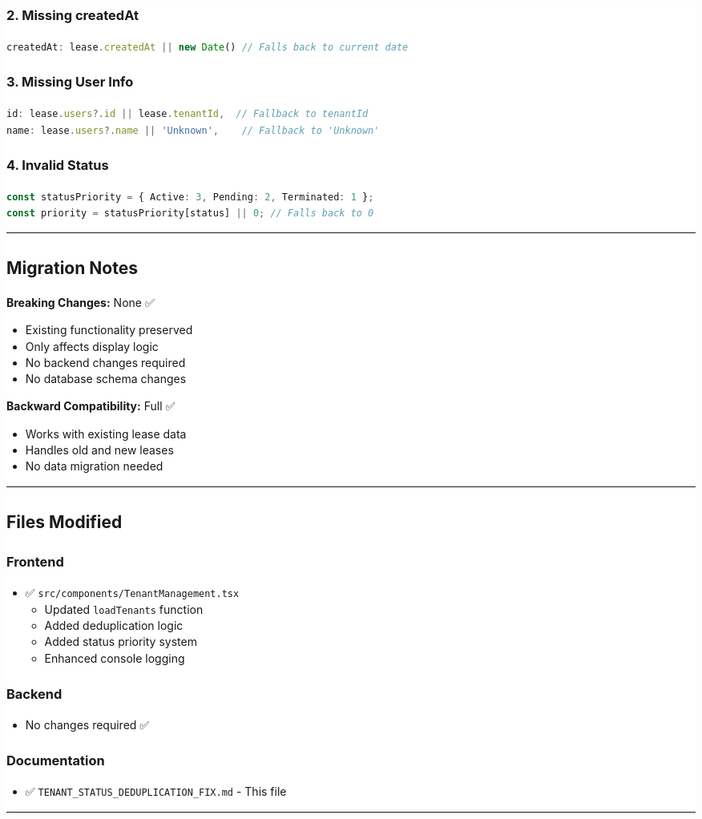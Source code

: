 ### 2. Missing createdAt
```typescript
createdAt: lease.createdAt || new Date() // Falls back to current date
```

### 3. Missing User Info
```typescript
id: lease.users?.id || lease.tenantId,  // Fallback to tenantId
name: lease.users?.name || 'Unknown',    // Fallback to 'Unknown'
```

### 4. Invalid Status
```typescript
const statusPriority = { Active: 3, Pending: 2, Terminated: 1 };
const priority = statusPriority[status] || 0; // Falls back to 0
```

---

## Migration Notes

**Breaking Changes:** None ✅
- Existing functionality preserved
- Only affects display logic
- No backend changes required
- No database schema changes

**Backward Compatibility:** Full ✅
- Works with existing lease data
- Handles old and new leases
- No data migration needed

---

## Files Modified

### Frontend
- ✅ `src/components/TenantManagement.tsx`
  - Updated `loadTenants` function
  - Added deduplication logic
  - Added status priority system
  - Enhanced console logging

### Backend
- No changes required ✅

### Documentation
- ✅ `TENANT_STATUS_DEDUPLICATION_FIX.md` - This file

---
